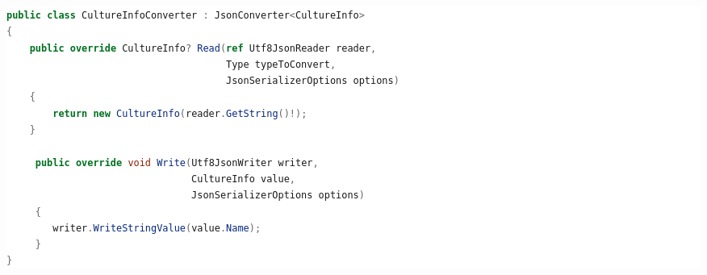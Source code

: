 ```csharp
public class CultureInfoConverter : JsonConverter<CultureInfo>
{
    public override CultureInfo? Read(ref Utf8JsonReader reader, 
                                      Type typeToConvert, 
                                      JsonSerializerOptions options)
    {
        return new CultureInfo(reader.GetString()!);
    }

     public override void Write(Utf8JsonWriter writer,
                                CultureInfo value, 
                                JsonSerializerOptions options)
     {
        writer.WriteStringValue(value.Name);
     }
}
```
